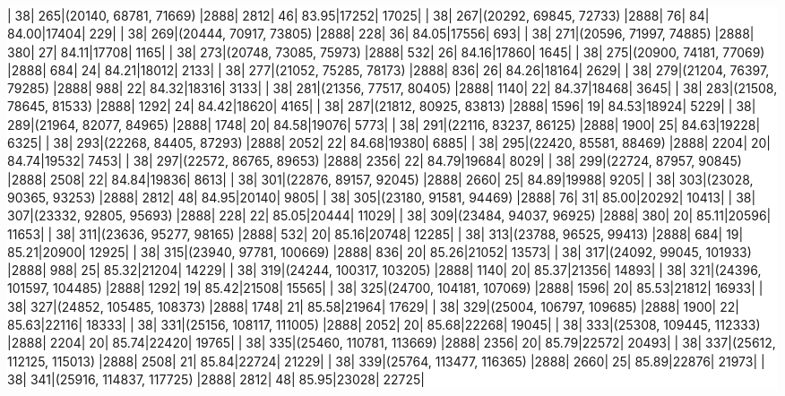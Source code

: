 |       38| 265|(20140, 68781, 71669)    |2888|   2812|            46|      83.95|17252|        17025|
|       38| 267|(20292, 69845, 72733)    |2888|     76|            84|      84.00|17404|          229|
|       38| 269|(20444, 70917, 73805)    |2888|    228|            36|      84.05|17556|          693|
|       38| 271|(20596, 71997, 74885)    |2888|    380|            27|      84.11|17708|         1165|
|       38| 273|(20748, 73085, 75973)    |2888|    532|            26|      84.16|17860|         1645|
|       38| 275|(20900, 74181, 77069)    |2888|    684|            24|      84.21|18012|         2133|
|       38| 277|(21052, 75285, 78173)    |2888|    836|            26|      84.26|18164|         2629|
|       38| 279|(21204, 76397, 79285)    |2888|    988|            22|      84.32|18316|         3133|
|       38| 281|(21356, 77517, 80405)    |2888|   1140|            22|      84.37|18468|         3645|
|       38| 283|(21508, 78645, 81533)    |2888|   1292|            24|      84.42|18620|         4165|
|       38| 287|(21812, 80925, 83813)    |2888|   1596|            19|      84.53|18924|         5229|
|       38| 289|(21964, 82077, 84965)    |2888|   1748|            20|      84.58|19076|         5773|
|       38| 291|(22116, 83237, 86125)    |2888|   1900|            25|      84.63|19228|         6325|
|       38| 293|(22268, 84405, 87293)    |2888|   2052|            22|      84.68|19380|         6885|
|       38| 295|(22420, 85581, 88469)    |2888|   2204|            20|      84.74|19532|         7453|
|       38| 297|(22572, 86765, 89653)    |2888|   2356|            22|      84.79|19684|         8029|
|       38| 299|(22724, 87957, 90845)    |2888|   2508|            22|      84.84|19836|         8613|
|       38| 301|(22876, 89157, 92045)    |2888|   2660|            25|      84.89|19988|         9205|
|       38| 303|(23028, 90365, 93253)    |2888|   2812|            48|      84.95|20140|         9805|
|       38| 305|(23180, 91581, 94469)    |2888|     76|            31|      85.00|20292|        10413|
|       38| 307|(23332, 92805, 95693)    |2888|    228|            22|      85.05|20444|        11029|
|       38| 309|(23484, 94037, 96925)    |2888|    380|            20|      85.11|20596|        11653|
|       38| 311|(23636, 95277, 98165)    |2888|    532|            20|      85.16|20748|        12285|
|       38| 313|(23788, 96525, 99413)    |2888|    684|            19|      85.21|20900|        12925|
|       38| 315|(23940, 97781, 100669)   |2888|    836|            20|      85.26|21052|        13573|
|       38| 317|(24092, 99045, 101933)   |2888|    988|            25|      85.32|21204|        14229|
|       38| 319|(24244, 100317, 103205)  |2888|   1140|            20|      85.37|21356|        14893|
|       38| 321|(24396, 101597, 104485)  |2888|   1292|            19|      85.42|21508|        15565|
|       38| 325|(24700, 104181, 107069)  |2888|   1596|            20|      85.53|21812|        16933|
|       38| 327|(24852, 105485, 108373)  |2888|   1748|            21|      85.58|21964|        17629|
|       38| 329|(25004, 106797, 109685)  |2888|   1900|            22|      85.63|22116|        18333|
|       38| 331|(25156, 108117, 111005)  |2888|   2052|            20|      85.68|22268|        19045|
|       38| 333|(25308, 109445, 112333)  |2888|   2204|            20|      85.74|22420|        19765|
|       38| 335|(25460, 110781, 113669)  |2888|   2356|            20|      85.79|22572|        20493|
|       38| 337|(25612, 112125, 115013)  |2888|   2508|            21|      85.84|22724|        21229|
|       38| 339|(25764, 113477, 116365)  |2888|   2660|            25|      85.89|22876|        21973|
|       38| 341|(25916, 114837, 117725)  |2888|   2812|            48|      85.95|23028|        22725|